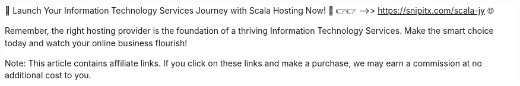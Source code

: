 🚀 Launch Your Information Technology Services Journey with Scala Hosting Now! 🌟
👉👉 -->> https://snipitx.com/scala-jy 🌐

Remember, the right hosting provider is the foundation of a thriving Information Technology Services. Make the smart choice today and watch your online business flourish!

Note: This article contains affiliate links. If you click on these links and make a purchase, we may earn a commission at no additional cost to you.